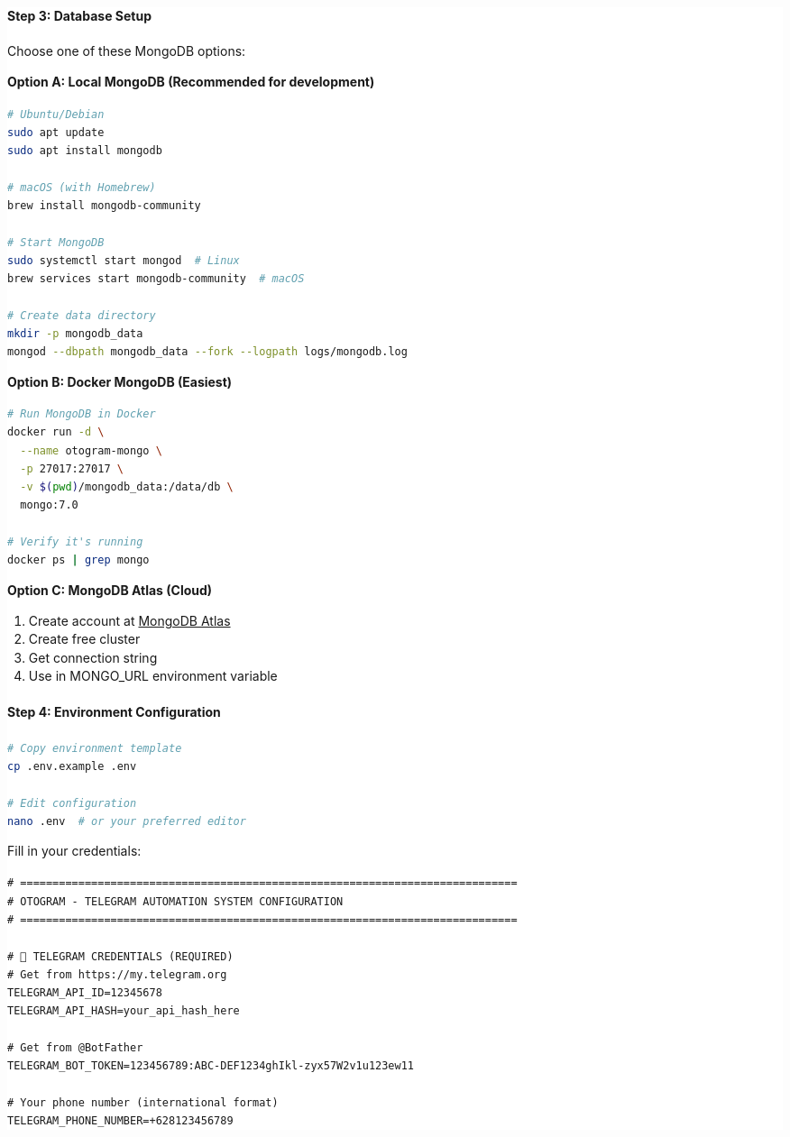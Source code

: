#### Step 3: Database Setup
Choose one of these MongoDB options:

**Option A: Local MongoDB (Recommended for development)**
```bash
# Ubuntu/Debian
sudo apt update
sudo apt install mongodb

# macOS (with Homebrew)
brew install mongodb-community

# Start MongoDB
sudo systemctl start mongod  # Linux
brew services start mongodb-community  # macOS

# Create data directory
mkdir -p mongodb_data
mongod --dbpath mongodb_data --fork --logpath logs/mongodb.log
```

**Option B: Docker MongoDB (Easiest)**
```bash
# Run MongoDB in Docker
docker run -d \
  --name otogram-mongo \
  -p 27017:27017 \
  -v $(pwd)/mongodb_data:/data/db \
  mongo:7.0

# Verify it's running
docker ps | grep mongo
```

**Option C: MongoDB Atlas (Cloud)**
1. Create account at [MongoDB Atlas](https://www.mongodb.com/atlas)
2. Create free cluster
3. Get connection string
4. Use in MONGO_URL environment variable

#### Step 4: Environment Configuration
```bash
# Copy environment template
cp .env.example .env

# Edit configuration
nano .env  # or your preferred editor
```

Fill in your credentials:
```env
# =============================================================================
# OTOGRAM - TELEGRAM AUTOMATION SYSTEM CONFIGURATION
# =============================================================================

# 🔐 TELEGRAM CREDENTIALS (REQUIRED)
# Get from https://my.telegram.org
TELEGRAM_API_ID=12345678
TELEGRAM_API_HASH=your_api_hash_here

# Get from @BotFather
TELEGRAM_BOT_TOKEN=123456789:ABC-DEF1234ghIkl-zyx57W2v1u123ew11

# Your phone number (international format)
TELEGRAM_PHONE_NUMBER=+628123456789

```